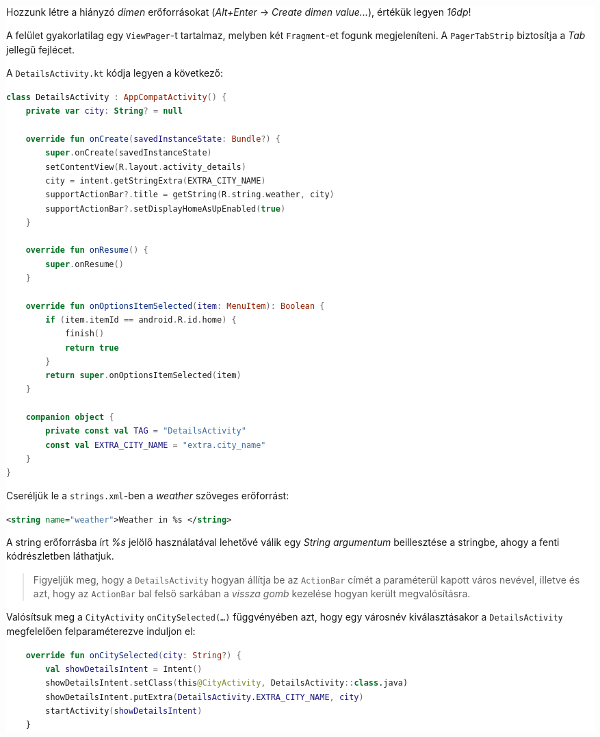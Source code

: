 Hozzunk létre a hiányzó *dimen* erőforrásokat (*Alt+Enter* -> *Create dimen value...*), értékük legyen *16dp*!

A felület gyakorlatilag egy `ViewPager`-t tartalmaz, melyben két `Fragment`-et fogunk megjeleníteni. A `PagerTabStrip` biztosítja a *Tab* jellegű fejlécet.

A `DetailsActivity.kt`  kódja legyen a következő:

```kotlin
class DetailsActivity : AppCompatActivity() {
    private var city: String? = null

    override fun onCreate(savedInstanceState: Bundle?) {
        super.onCreate(savedInstanceState)
        setContentView(R.layout.activity_details)
        city = intent.getStringExtra(EXTRA_CITY_NAME)
        supportActionBar?.title = getString(R.string.weather, city)
        supportActionBar?.setDisplayHomeAsUpEnabled(true)
    }

    override fun onResume() {
        super.onResume()
    }

    override fun onOptionsItemSelected(item: MenuItem): Boolean {
        if (item.itemId == android.R.id.home) {
            finish()
            return true
        }
        return super.onOptionsItemSelected(item)
    }

    companion object {
        private const val TAG = "DetailsActivity"
        const val EXTRA_CITY_NAME = "extra.city_name"
    }
}
```

Cseréljük le a `strings.xml`-ben a *weather* szöveges erőforrást:

```xml
<string name="weather">Weather in %s </string>
```

A string erőforrásba írt *%s* jelölő használatával lehetővé válik egy *String argumentum* beillesztése a stringbe, ahogy a fenti kódrészletben láthatjuk.

> Figyeljük meg, hogy a `DetailsActivity` hogyan állítja be az `ActionBar` címét a paraméterül kapott város nevével, illetve és azt, hogy az `ActionBar` bal felső sarkában a *vissza gomb* kezelése hogyan került megvalósításra.

Valósítsuk meg a `CityActivity` `onCitySelected(…)` függvényében azt, hogy egy városnév kiválasztásakor a `DetailsActivity` megfelelően felparaméterezve induljon el:

```kotlin
    override fun onCitySelected(city: String?) {
        val showDetailsIntent = Intent()
        showDetailsIntent.setClass(this@CityActivity, DetailsActivity::class.java)
        showDetailsIntent.putExtra(DetailsActivity.EXTRA_CITY_NAME, city)
        startActivity(showDetailsIntent)
    }
```
